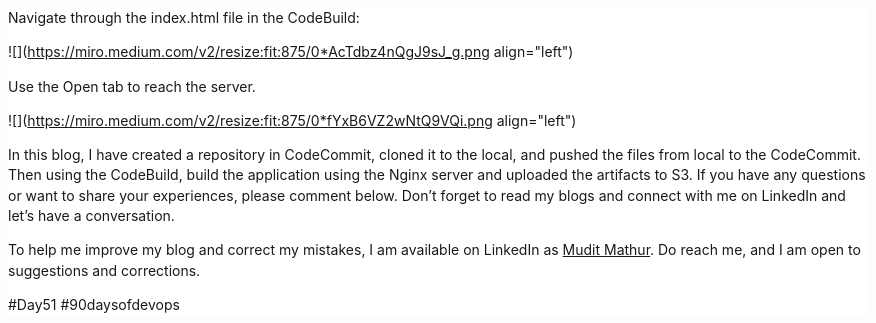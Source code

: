 Navigate through the index.html file in the CodeBuild:

![](https://miro.medium.com/v2/resize:fit:875/0*AcTdbz4nQgJ9sJ_g.png align="left")

Use the Open tab to reach the server.

![](https://miro.medium.com/v2/resize:fit:875/0*fYxB6VZ2wNtQ9VQi.png align="left")

In this blog, I have created a repository in CodeCommit, cloned it to the local, and pushed the files from local to the CodeCommit. Then using the CodeBuild, build the application using the Nginx server and uploaded the artifacts to S3. If you have any questions or want to share your experiences, please comment below. Don’t forget to read my blogs and connect with me on LinkedIn and let’s have a conversation.

To help me improve my blog and correct my mistakes, I am available on LinkedIn as [Mudit Mathur](https://www.linkedin.com/in/mudit--mathur/). Do reach me, and I am open to suggestions and corrections.

#Day51 #90daysofdevops